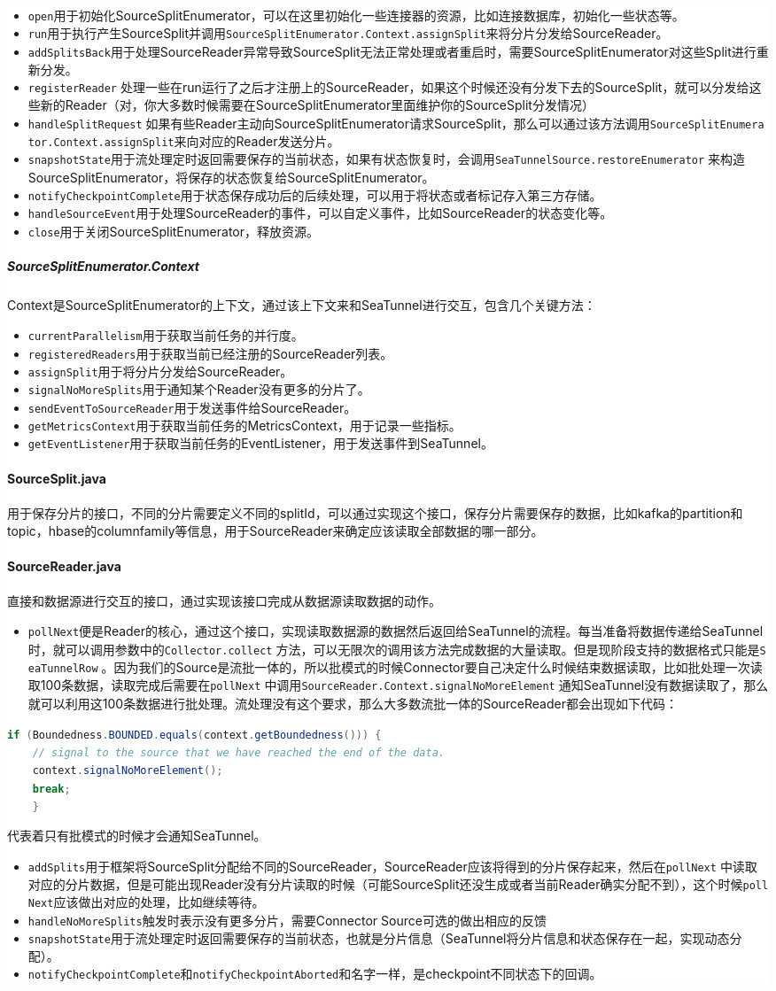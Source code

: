 - `open`用于初始化SourceSplitEnumerator，可以在这里初始化一些连接器的资源，比如连接数据库，初始化一些状态等。
- `run`用于执行产生SourceSplit并调用`SourceSplitEnumerator.Context.assignSplit`来将分片分发给SourceReader。
- `addSplitsBack`用于处理SourceReader异常导致SourceSplit无法正常处理或者重启时，需要SourceSplitEnumerator对这些Split进行重新分发。
- `registerReader`
  处理一些在run运行了之后才注册上的SourceReader，如果这个时候还没有分发下去的SourceSplit，就可以分发给这些新的Reader（对，你大多数时候需要在SourceSplitEnumerator里面维护你的SourceSplit分发情况）
- `handleSplitRequest`
  如果有些Reader主动向SourceSplitEnumerator请求SourceSplit，那么可以通过该方法调用`SourceSplitEnumerator.Context.assignSplit`来向对应的Reader发送分片。
- `snapshotState`用于流处理定时返回需要保存的当前状态，如果有状态恢复时，会调用`SeaTunnelSource.restoreEnumerator`
  来构造SourceSplitEnumerator，将保存的状态恢复给SourceSplitEnumerator。
- `notifyCheckpointComplete`用于状态保存成功后的后续处理，可以用于将状态或者标记存入第三方存储。
- `handleSourceEvent`用于处理SourceReader的事件，可以自定义事件，比如SourceReader的状态变化等。
- `close`用于关闭SourceSplitEnumerator，释放资源。

##### SourceSplitEnumerator.Context

Context是SourceSplitEnumerator的上下文，通过该上下文来和SeaTunnel进行交互，包含几个关键方法：

- `currentParallelism`用于获取当前任务的并行度。
- `registeredReaders`用于获取当前已经注册的SourceReader列表。
- `assignSplit`用于将分片分发给SourceReader。
- `signalNoMoreSplits`用于通知某个Reader没有更多的分片了。
- `sendEventToSourceReader`用于发送事件给SourceReader。
- `getMetricsContext`用于获取当前任务的MetricsContext，用于记录一些指标。
- `getEventListener`用于获取当前任务的EventListener，用于发送事件到SeaTunnel。

#### SourceSplit.java

用于保存分片的接口，不同的分片需要定义不同的splitId，可以通过实现这个接口，保存分片需要保存的数据，比如kafka的partition和topic，hbase的columnfamily等信息，用于SourceReader来确定应该读取全部数据的哪一部分。

#### SourceReader.java

直接和数据源进行交互的接口，通过实现该接口完成从数据源读取数据的动作。

- `pollNext`便是Reader的核心，通过这个接口，实现读取数据源的数据然后返回给SeaTunnel的流程。每当准备将数据传递给SeaTunnel时，就可以调用参数中的`Collector.collect`
  方法，可以无限次的调用该方法完成数据的大量读取。但是现阶段支持的数据格式只能是`SeaTunnelRow`
  。因为我们的Source是流批一体的，所以批模式的时候Connector要自己决定什么时候结束数据读取，比如批处理一次读取100条数据，读取完成后需要在`pollNext`
  中调用`SourceReader.Context.signalNoMoreElement`
  通知SeaTunnel没有数据读取了，那么就可以利用这100条数据进行批处理。流处理没有这个要求，那么大多数流批一体的SourceReader都会出现如下代码：

```java
if (Boundedness.BOUNDED.equals(context.getBoundedness())) {
    // signal to the source that we have reached the end of the data.
    context.signalNoMoreElement();
    break;
    }
```

代表着只有批模式的时候才会通知SeaTunnel。

- `addSplits`用于框架将SourceSplit分配给不同的SourceReader，SourceReader应该将得到的分片保存起来，然后在`pollNext`
  中读取对应的分片数据，但是可能出现Reader没有分片读取的时候（可能SourceSplit还没生成或者当前Reader确实分配不到），这个时候`pollNext`应该做出对应的处理，比如继续等待。
- `handleNoMoreSplits`触发时表示没有更多分片，需要Connector Source可选的做出相应的反馈
- `snapshotState`用于流处理定时返回需要保存的当前状态，也就是分片信息（SeaTunnel将分片信息和状态保存在一起，实现动态分配）。
- `notifyCheckpointComplete`和`notifyCheckpointAborted`和名字一样，是checkpoint不同状态下的回调。
